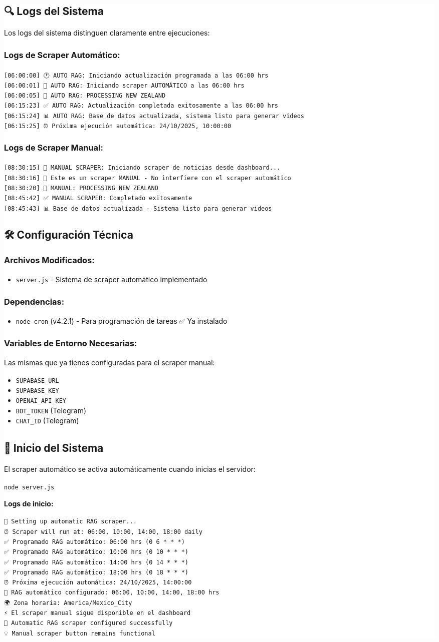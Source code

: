## 🔍 Logs del Sistema

Los logs del sistema distinguen claramente entre ejecuciones:

### Logs de Scraper Automático:
```
[06:00:00] 🕐 AUTO RAG: Iniciando actualización programada a las 06:00 hrs
[06:00:01] 🚀 AUTO RAG: Iniciando scraper AUTOMÁTICO a las 06:00 hrs
[06:00:05] 📰 AUTO RAG: PROCESSING NEW ZEALAND
[06:15:23] ✅ AUTO RAG: Actualización completada exitosamente a las 06:00 hrs
[06:15:24] 📊 AUTO RAG: Base de datos actualizada, sistema listo para generar videos
[06:15:25] ⏰ Próxima ejecución automática: 24/10/2025, 10:00:00
```

### Logs de Scraper Manual:
```
[08:30:15] 🚀 MANUAL SCRAPER: Iniciando scraper de noticias desde dashboard...
[08:30:16] 🔧 Este es un scraper MANUAL - No interfiere con el scraper automático
[08:30:20] 📰 MANUAL: PROCESSING NEW ZEALAND
[08:45:42] ✅ MANUAL SCRAPER: Completado exitosamente
[08:45:43] 📊 Base de datos actualizada - Sistema listo para generar videos
```

## 🛠️ Configuración Técnica

### Archivos Modificados:
- `server.js` - Sistema de scraper automático implementado

### Dependencias:
- `node-cron` (v4.2.1) - Para programación de tareas ✅ Ya instalado

### Variables de Entorno Necesarias:
Las mismas que ya tienes configuradas para el scraper manual:
- `SUPABASE_URL`
- `SUPABASE_KEY`
- `OPENAI_API_KEY`
- `BOT_TOKEN` (Telegram)
- `CHAT_ID` (Telegram)

## 🚀 Inicio del Sistema

El scraper automático se activa automáticamente cuando inicias el servidor:

```bash
node server.js
```

**Logs de inicio:**
```
📅 Setting up automatic RAG scraper...
⏰ Scraper will run at: 06:00, 10:00, 14:00, 18:00 daily
✅ Programado RAG automático: 06:00 hrs (0 6 * * *)
✅ Programado RAG automático: 10:00 hrs (0 10 * * *)
✅ Programado RAG automático: 14:00 hrs (0 14 * * *)
✅ Programado RAG automático: 18:00 hrs (0 18 * * *)
⏰ Próxima ejecución automática: 24/10/2025, 14:00:00
📅 RAG automático configurado: 06:00, 10:00, 14:00, 18:00 hrs
🌍 Zona horaria: America/Mexico_City
⚡ El scraper manual sigue disponible en el dashboard
🎯 Automatic RAG scraper configured successfully
💡 Manual scraper button remains functional
```
